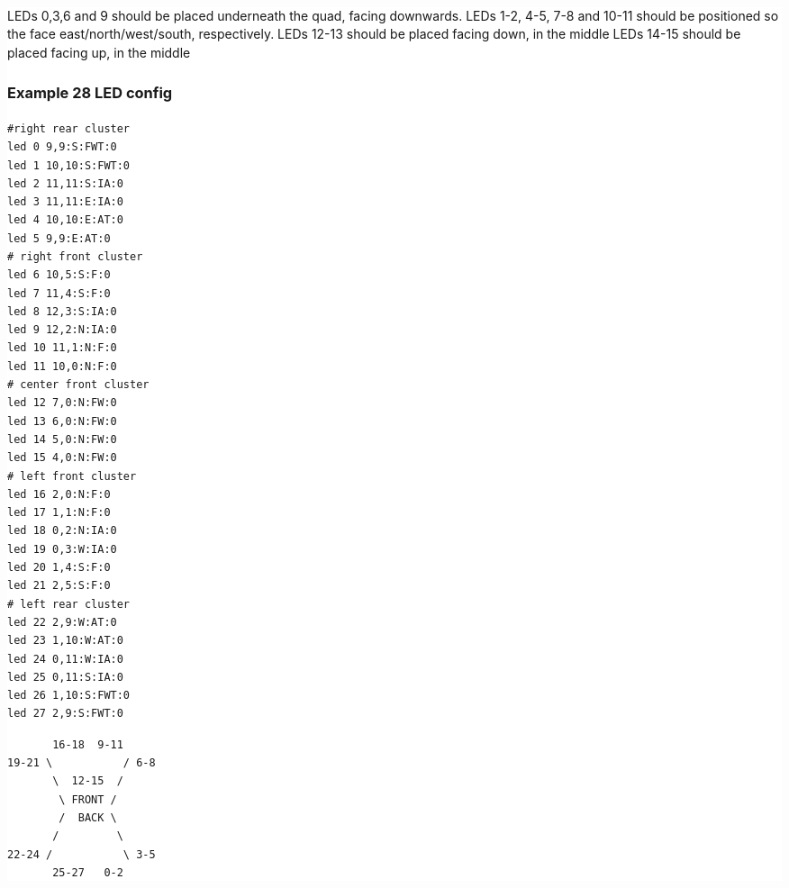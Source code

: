 LEDs 0,3,6 and 9 should be placed underneath the quad, facing downwards.
LEDs 1-2, 4-5, 7-8 and 10-11 should be positioned so the face east/north/west/south, respectively.
LEDs 12-13 should be placed facing down, in the middle
LEDs 14-15 should be placed facing up, in the middle

### Example 28 LED config

```
#right rear cluster
led 0 9,9:S:FWT:0
led 1 10,10:S:FWT:0
led 2 11,11:S:IA:0
led 3 11,11:E:IA:0
led 4 10,10:E:AT:0
led 5 9,9:E:AT:0
# right front cluster
led 6 10,5:S:F:0
led 7 11,4:S:F:0
led 8 12,3:S:IA:0
led 9 12,2:N:IA:0
led 10 11,1:N:F:0
led 11 10,0:N:F:0
# center front cluster
led 12 7,0:N:FW:0
led 13 6,0:N:FW:0
led 14 5,0:N:FW:0
led 15 4,0:N:FW:0
# left front cluster
led 16 2,0:N:F:0
led 17 1,1:N:F:0
led 18 0,2:N:IA:0
led 19 0,3:W:IA:0
led 20 1,4:S:F:0
led 21 2,5:S:F:0
# left rear cluster
led 22 2,9:W:AT:0
led 23 1,10:W:AT:0
led 24 0,11:W:IA:0
led 25 0,11:S:IA:0
led 26 1,10:S:FWT:0
led 27 2,9:S:FWT:0
```

```
       16-18  9-11
19-21 \           / 6-8
       \  12-15  /
        \ FRONT /
        /  BACK \
       /         \
22-24 /           \ 3-5
       25-27   0-2
```
